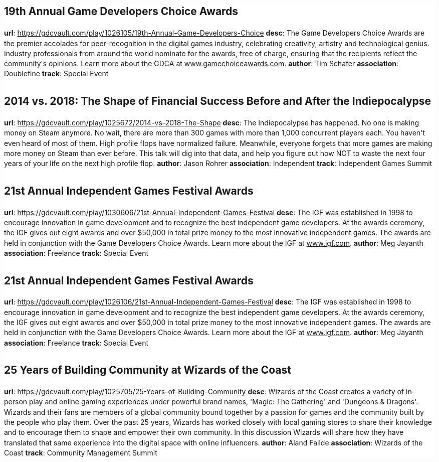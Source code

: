 ## 19th Annual Game Developers Choice Awards

**url**: https://gdcvault.com/play/1026105/19th-Annual-Game-Developers-Choice
**desc**: The Game Developers Choice Awards are the premier accolades for peer-recognition in the digital games industry, celebrating creativity, artistry and technological genius. Industry professionals from around the world nominate for the awards, free of charge, ensuring that the recipients reflect the community's opinions. Learn more about the GDCA at www.gamechoiceawards.com.
**author**: Tim Schafer
**association**: Doublefine
**track**: Special Event

## 2014 vs. 2018: The Shape of Financial Success Before and After the Indiepocalypse

**url**: https://gdcvault.com/play/1025672/2014-vs-2018-The-Shape
**desc**: The Indiepocalypse has happened. No one is making money on Steam anymore. No wait, there are more than 300 games with more than 1,000 concurrent players each. You haven't even heard of most of them. High profile flops have normalized failure. Meanwhile, everyone forgets that more games are making more money on Steam than ever before. This talk will dig into that data, and help you figure out how NOT to waste the next four years of your life on the next high profile flop.
**author**: Jason Rohrer
**association**: Independent
**track**: Independent Games Summit

## 21st Annual Independent Games Festival Awards

**url**: https://gdcvault.com/play/1030606/21st-Annual-Independent-Games-Festival
**desc**: The IGF was established in 1998 to encourage innovation in game development and to recognize the best independent game developers. At the awards ceremony, the IGF gives out eight awards and over $50,000 in total prize money to the most innovative independent games. The awards are held in conjunction with the Game Developers Choice Awards. Learn more about the IGF at www.igf.com.
**author**: Meg Jayanth
**association**: Freelance
**track**: Special Event

## 21st Annual Independent Games Festival Awards

**url**: https://gdcvault.com/play/1026106/21st-Annual-Independent-Games-Festival
**desc**: The IGF was established in 1998 to encourage innovation in game development and to recognize the best independent game developers. At the awards ceremony, the IGF gives out eight awards and over $50,000 in total prize money to the most innovative independent games. The awards are held in conjunction with the Game Developers Choice Awards. Learn more about the IGF at www.igf.com.
**author**: Meg Jayanth
**association**: Freelance
**track**: Special Event

## 25 Years of Building Community at Wizards of the Coast

**url**: https://gdcvault.com/play/1025705/25-Years-of-Building-Community
**desc**: Wizards of the Coast creates a variety of in-person play and online gaming experiences under powerful brand names, 'Magic: The Gathering' and 'Dungeons & Dragons'. Wizards and their fans are members of a global community bound together by a passion for games and the community built by the people who play them. Over the past 25 years, Wizards has worked closely with local gaming stores to share their knowledge and to encourage them to shape and empower their own community. In this discussion Wizards will share how they have translated that same experience into the digital space with online influencers.
**author**: Aland Failde
**association**: Wizards of the Coast
**track**: Community Management Summit
